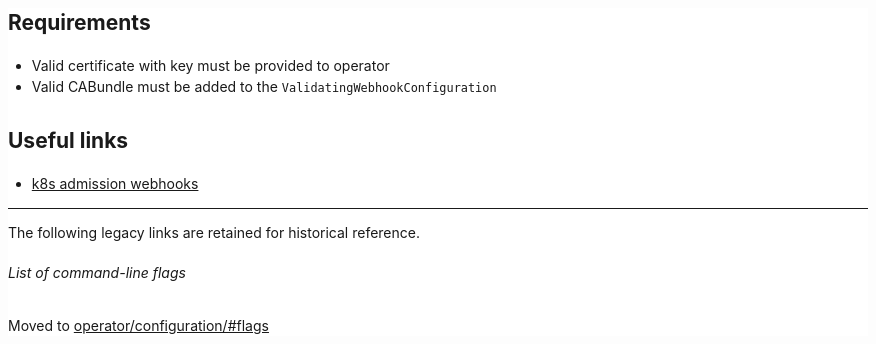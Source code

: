 ## Requirements

- Valid certificate with key must be provided to operator
- Valid CABundle must be added to the `ValidatingWebhookConfiguration`


## Useful links

- [k8s admission webhooks](https://kubernetes.io/docs/reference/access-authn-authz/admission-controllers/)


---

The following legacy links are retained for historical reference.

###### List of command-line flags

Moved to [operator/configuration/#flags](https://docs.victoriametrics.com/operator/configuration/#flags)
